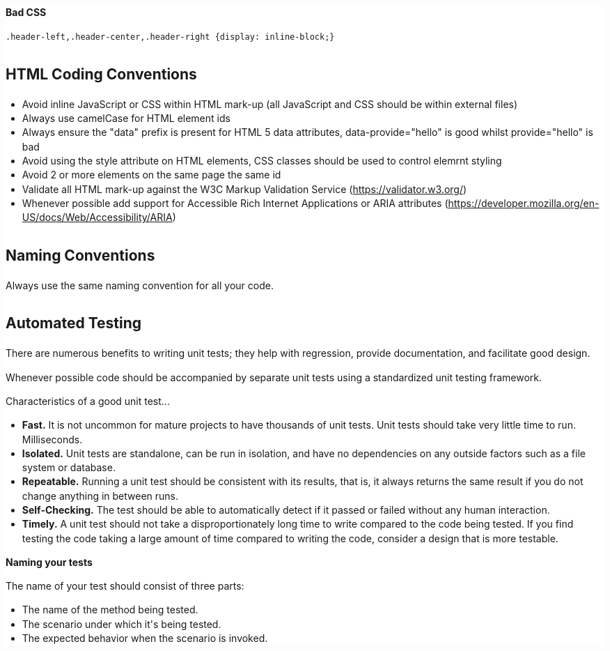 **Bad CSS**

```
.header-left,.header-center,.header-right {display: inline-block;}
```

## HTML Coding Conventions

- Avoid inline JavaScript or CSS within HTML mark-up (all JavaScript and CSS should be within external files)
- Always use camelCase for HTML element ids
- Always ensure the "data"  prefix is present for HTML 5 data attributes, data-provide="hello" is good whilst provide="hello" is bad
- Avoid using the style attribute on HTML elements, CSS classes should be used to control elemrnt styling
- Avoid 2 or more elements on the same page the same id
- Validate all HTML mark-up against the W3C Markup Validation Service (https://validator.w3.org/)
- Whenever possible add support for Accessible Rich Internet Applications or ARIA attributes (https://developer.mozilla.org/en-US/docs/Web/Accessibility/ARIA)


## Naming Conventions

Always use the same naming convention for all your code. 

## Automated Testing

There are numerous benefits to writing unit tests; they help with regression, provide documentation, and facilitate good design. 

Whenever possible code should be accompanied by separate unit tests using a standardized unit testing framework. 

Characteristics of a good unit test...

- **Fast.** It is not uncommon for mature projects to have thousands of unit tests. Unit tests should take very little time to run. Milliseconds.
- **Isolated.** Unit tests are standalone, can be run in isolation, and have no dependencies on any outside factors such as a file system or database.
- **Repeatable.** Running a unit test should be consistent with its results, that is, it always returns the same result if you do not change anything in between runs.
- **Self-Checking.** The test should be able to automatically detect if it passed or failed without any human interaction.
- **Timely.** A unit test should not take a disproportionately long time to write compared to the code being tested. If you find testing the code taking a large amount of time compared to writing the code, consider a design that is more testable.

**Naming your tests**

The name of your test should consist of three parts:

- The name of the method being tested.
- The scenario under which it's being tested.
- The expected behavior when the scenario is invoked.
